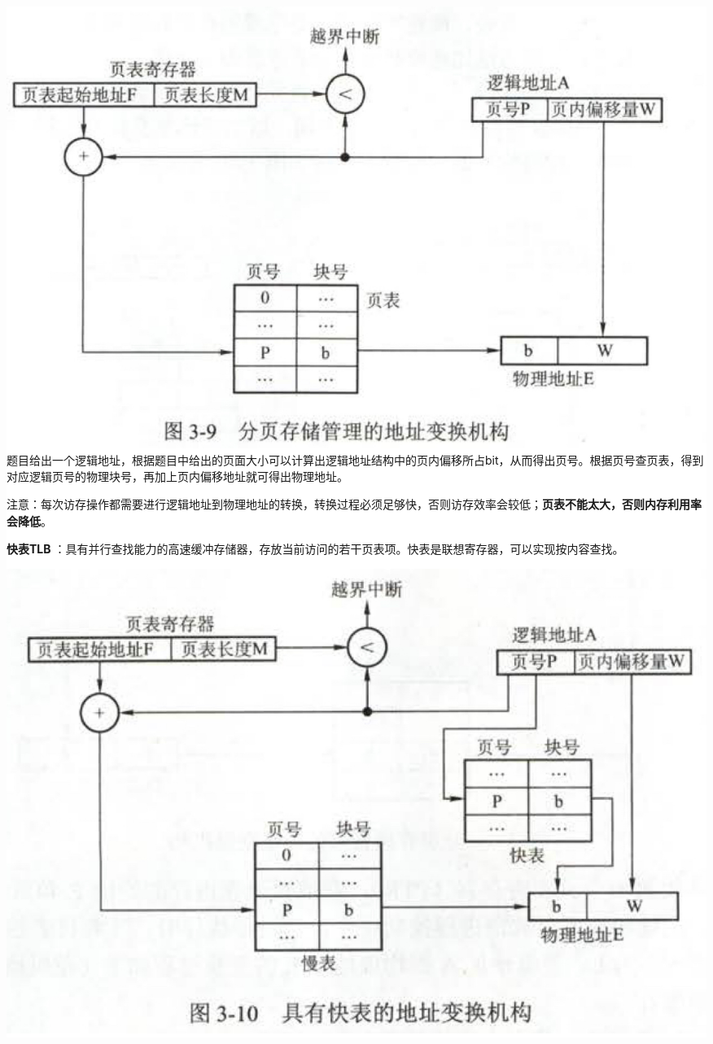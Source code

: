 ![分页存储管理的地址变换机构](./operating-system/assets/3-2分页存储管理的地址变换机构.JPEG)题目给出一个逻辑地址，根据题目中给出的页面大小可以计算出逻辑地址结构中的页内偏移所占bit，从而得出页号。根据页号查页表，得到对应逻辑页号的物理块号，再加上页内偏移地址就可得出物理地址。

注意：每次访存操作都需要进行逻辑地址到物理地址的转换，转换过程必须足够快，否则访存效率会较低；**页表不能太大，否则内存利用率会降低**。

**快表TLB** ：具有并行查找能力的高速缓冲存储器，存放当前访问的若干页表项。快表是联想寄存器，可以实现按内容查找。

![3-3具有快表的地址变换机构](./operating-system/assets/3-3具有快表的地址变换机构.JPEG)
